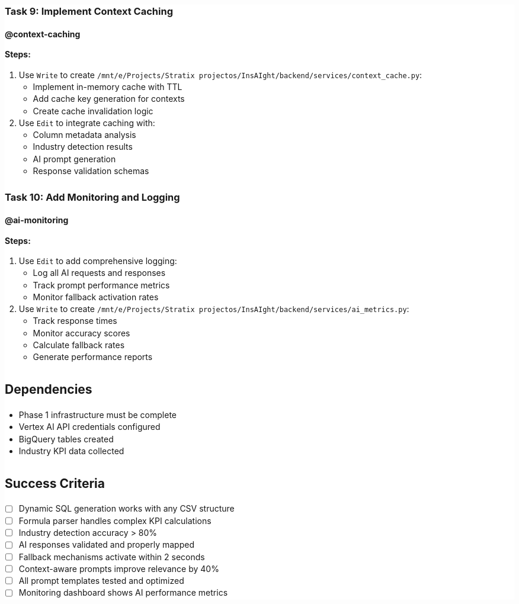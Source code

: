 ### Task 9: Implement Context Caching

**@context-caching**

**Steps:**

1. Use `Write` to create `/mnt/e/Projects/Stratix projectos/InsAIght/backend/services/context_cache.py`:
   - Implement in-memory cache with TTL
   - Add cache key generation for contexts
   - Create cache invalidation logic
2. Use `Edit` to integrate caching with:
   - Column metadata analysis
   - Industry detection results
   - AI prompt generation
   - Response validation schemas

### Task 10: Add Monitoring and Logging

**@ai-monitoring**

**Steps:**

1. Use `Edit` to add comprehensive logging:
   - Log all AI requests and responses
   - Track prompt performance metrics
   - Monitor fallback activation rates
2. Use `Write` to create `/mnt/e/Projects/Stratix projectos/InsAIght/backend/services/ai_metrics.py`:
   - Track response times
   - Monitor accuracy scores
   - Calculate fallback rates
   - Generate performance reports

## Dependencies

- Phase 1 infrastructure must be complete
- Vertex AI API credentials configured
- BigQuery tables created
- Industry KPI data collected

## Success Criteria

- [ ] Dynamic SQL generation works with any CSV structure
- [ ] Formula parser handles complex KPI calculations
- [ ] Industry detection accuracy > 80%
- [ ] AI responses validated and properly mapped
- [ ] Fallback mechanisms activate within 2 seconds
- [ ] Context-aware prompts improve relevance by 40%
- [ ] All prompt templates tested and optimized
- [ ] Monitoring dashboard shows AI performance metrics
